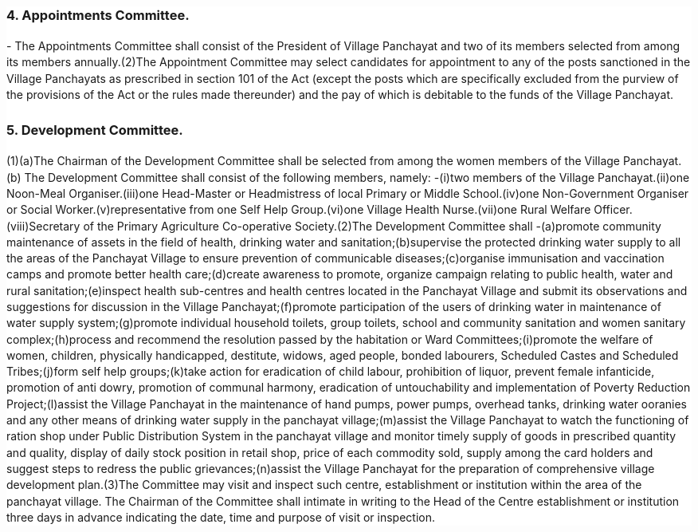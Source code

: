 ### 4. Appointments Committee.

\- The Appointments Committee shall consist of the President of Village
Panchayat and two of its members selected from among its members
annually.(2)The Appointment Committee may select candidates for appointment to
any of the posts sanctioned in the Village Panchayats as prescribed in section
101 of the Act (except the posts which are specifically excluded from the
purview of the provisions of the Act or the rules made thereunder) and the pay
of which is debitable to the funds of the Village Panchayat.

### 5. Development Committee.

(1)(a)The Chairman of the Development Committee shall be selected from among
the women members of the Village Panchayat. (b) The Development Committee
shall consist of the following members, namely: -(i)two members of the Village
Panchayat.(ii)one Noon-Meal Organiser.(iii)one Head-Master or Headmistress of
local Primary or Middle School.(iv)one Non-Government Organiser or Social
Worker.(v)representative from one Self Help Group.(vi)one Village Health
Nurse.(vii)one Rural Welfare Officer.(viii)Secretary of the Primary
Agriculture Co-operative Society.(2)The Development Committee shall
-(a)promote community maintenance of assets in the field of health, drinking
water and sanitation;(b)supervise the protected drinking water supply to all
the areas of the Panchayat Village to ensure prevention of communicable
diseases;(c)organise immunisation and vaccination camps and promote better
health care;(d)create awareness to promote, organize campaign relating to
public health, water and rural sanitation;(e)inspect health sub-centres and
health centres located in the Panchayat Village and submit its observations
and suggestions for discussion in the Village Panchayat;(f)promote
participation of the users of drinking water in maintenance of water supply
system;(g)promote individual household toilets, group toilets, school and
community sanitation and women sanitary complex;(h)process and recommend the
resolution passed by the habitation or Ward Committees;(i)promote the welfare
of women, children, physically handicapped, destitute, widows, aged people,
bonded labourers, Scheduled Castes and Scheduled Tribes;(j)form self help
groups;(k)take action for eradication of child labour, prohibition of liquor,
prevent female infanticide, promotion of anti dowry, promotion of communal
harmony, eradication of untouchability and implementation of Poverty Reduction
Project;(l)assist the Village Panchayat in the maintenance of hand pumps,
power pumps, overhead tanks, drinking water ooranies and any other means of
drinking water supply in the panchayat village;(m)assist the Village Panchayat
to watch the functioning of ration shop under Public Distribution System in
the panchayat village and monitor timely supply of goods in prescribed
quantity and quality, display of daily stock position in retail shop, price of
each commodity sold, supply among the card holders and suggest steps to
redress the public grievances;(n)assist the Village Panchayat for the
preparation of comprehensive village development plan.(3)The Committee may
visit and inspect such centre, establishment or institution within the area of
the panchayat village. The Chairman of the Committee shall intimate in writing
to the Head of the Centre establishment or institution three days in advance
indicating the date, time and purpose of visit or inspection.
